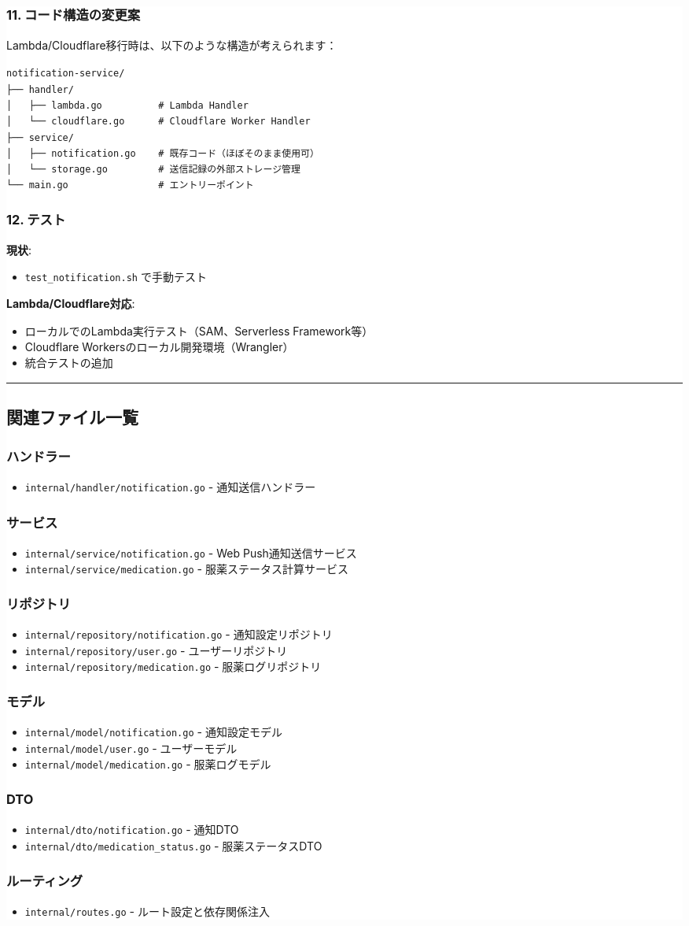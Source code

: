 ### 11. コード構造の変更案

Lambda/Cloudflare移行時は、以下のような構造が考えられます：

```
notification-service/
├── handler/
│   ├── lambda.go          # Lambda Handler
│   └── cloudflare.go      # Cloudflare Worker Handler
├── service/
│   ├── notification.go    # 既存コード（ほぼそのまま使用可）
│   └── storage.go         # 送信記録の外部ストレージ管理
└── main.go                # エントリーポイント
```

### 12. テスト

**現状**:
- `test_notification.sh` で手動テスト

**Lambda/Cloudflare対応**:
- ローカルでのLambda実行テスト（SAM、Serverless Framework等）
- Cloudflare Workersのローカル開発環境（Wrangler）
- 統合テストの追加

---

## 関連ファイル一覧

### ハンドラー
- `internal/handler/notification.go` - 通知送信ハンドラー

### サービス
- `internal/service/notification.go` - Web Push通知送信サービス
- `internal/service/medication.go` - 服薬ステータス計算サービス

### リポジトリ
- `internal/repository/notification.go` - 通知設定リポジトリ
- `internal/repository/user.go` - ユーザーリポジトリ
- `internal/repository/medication.go` - 服薬ログリポジトリ

### モデル
- `internal/model/notification.go` - 通知設定モデル
- `internal/model/user.go` - ユーザーモデル
- `internal/model/medication.go` - 服薬ログモデル

### DTO
- `internal/dto/notification.go` - 通知DTO
- `internal/dto/medication_status.go` - 服薬ステータスDTO

### ルーティング
- `internal/routes.go` - ルート設定と依存関係注入
